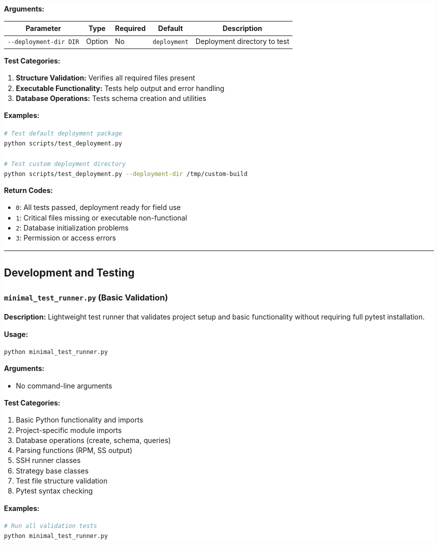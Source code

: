 **Arguments:**

| Parameter | Type | Required | Default | Description |
|-----------|------|----------|---------|-------------|
| `--deployment-dir DIR` | Option | No | `deployment` | Deployment directory to test |

**Test Categories:**
1. **Structure Validation:** Verifies all required files present
2. **Executable Functionality:** Tests help output and error handling
3. **Database Operations:** Tests schema creation and utilities

**Examples:**
```bash
# Test default deployment package
python scripts/test_deployment.py

# Test custom deployment directory
python scripts/test_deployment.py --deployment-dir /tmp/custom-build
```

**Return Codes:**
- `0`: All tests passed, deployment ready for field use
- `1`: Critical files missing or executable non-functional
- `2`: Database initialization problems
- `3`: Permission or access errors

---

## Development and Testing

### `minimal_test_runner.py` (Basic Validation)

**Description:** Lightweight test runner that validates project setup and basic functionality without requiring full pytest installation.

**Usage:**
```bash
python minimal_test_runner.py
```

**Arguments:**
- No command-line arguments

**Test Categories:**
1. Basic Python functionality and imports
2. Project-specific module imports
3. Database operations (create, schema, queries)
4. Parsing functions (RPM, SS output)
5. SSH runner classes
6. Strategy base classes
7. Test file structure validation
8. Pytest syntax checking

**Examples:**
```bash
# Run all validation tests
python minimal_test_runner.py
```
